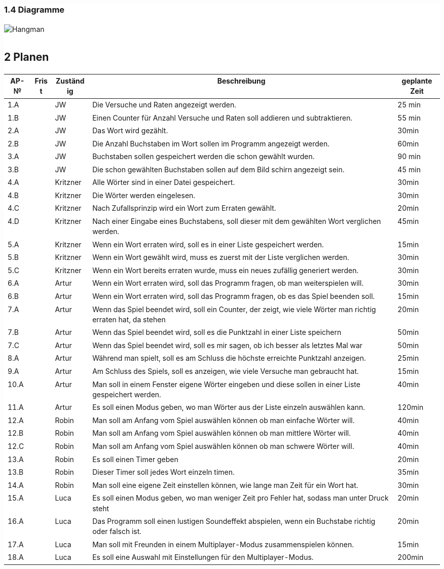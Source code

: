 ### 1.4 Diagramme

![Hangman](https://user-images.githubusercontent.com/110892683/204347838-8f3922c5-1713-4f36-b9be-e3f671a0830b.png)

## 2 Planen

| AP-№ | Frist | Zuständig | Beschreibung | geplante Zeit |
| ---- | ----- | --------- | ------------ | ------------- |
| 1.A  |       | JW  | Die Versuche und Raten angezeigt werden. | 25 min |
| 1.B  |       | JW  | Einen Counter für Anzahl Versuche und Raten soll addieren und subtraktieren.  | 55 min |
| 2.A  |       | JW  | Das Wort wird gezählt.| 30min |
| 2.B  |       | JW  | Die Anzahl Buchstaben im Wort sollen im Programm angezeigt werden. | 60min |
| 3.A  |       | JW  | Buchstaben sollen gespeichert werden die schon gewählt wurden. | 90 min |
| 3.B  |       | JW  | Die schon gewählten Buchstaben sollen auf dem Bild schirn angezeigt sein. | 45 min |
| 4.A  |       | Kritzner | Alle Wörter sind in einer Datei gespeichert. | 30min |
| 4.B  |       | Kritzner | Die Wörter werden eingelesen. | 30min |
| 4.C  |       | Kritzner | Nach Zufallsprinzip wird ein Wort zum Erraten gewählt. | 20min |
| 4.D  |       | Kritzner | Nach einer Eingabe eines Buchstabens, soll dieser mit dem gewählten Wort verglichen werden. | 45min |
| 5.A  |       | Kritzner | Wenn ein Wort erraten wird, soll es in einer Liste gespeichert werden. | 15min |
| 5.B  |       | Kritzner | Wenn ein Wort gewählt wird, muss es zuerst mit der Liste verglichen werden. | 30min |
| 5.C  |       | Kritzner | Wenn ein Wort bereits erraten wurde, muss ein neues zufällig generiert werden. | 30min |
| 6.A  |       | Artur | Wenn ein Wort erraten wird, soll das Programm fragen, ob man weiterspielen will. | 30min |
| 6.B  |       | Artur | Wenn ein Wort erraten wird, soll das Programm fragen, ob es das Spiel beenden soll. | 15min |
| 7.A  |       | Artur | Wenn das Spiel beendet wird, soll ein Counter, der zeigt, wie viele Wörter man richtig erraten hat, da stehen| 20min |
| 7.B  |       | Artur | Wenn das Spiel beendet wird, soll es die Punktzahl in einer Liste speichern| 50min |
| 7.C  |       | Artur |Wenn das Spiel beendet wird, soll es mir sagen, ob ich besser als letztes Mal war | 50min |
| 8.A  |       | Artur |Während man spielt, soll es am Schluss die höchste erreichte Punktzahl anzeigen. | 25min |
| 9.A  |       | Artur |Am Schluss des Spiels, soll es anzeigen, wie viele Versuche man gebraucht hat. | 15min |
| 10.A  |       | Artur |Man soll in einem Fenster eigene Wörter eingeben und diese sollen in einer Liste gespeichert werden. | 40min |
| 11.A  |       | Artur |Es soll einen Modus geben, wo man Wörter aus der Liste einzeln auswählen kann. | 120min |
| 12.A  |       | Robin |Man soll am Anfang vom Spiel auswählen können ob man einfache Wörter will. | 40min |
| 12.B  |       | Robin |Man soll am Anfang vom Spiel auswählen können ob man mittlere Wörter will. | 40min |
| 12.C  |       | Robin |Man soll am Anfang vom Spiel auswählen können ob man schwere Wörter will. | 40min |
| 13.A  |       | Robin | Es soll einen Timer geben | 20min |
| 13.B  |       | Robin | Dieser Timer soll jedes Wort einzeln timen. | 35min |
| 14.A  |       | Robin | Man soll eine eigene Zeit einstellen können, wie lange man Zeit für ein Wort hat. | 30min |
| 15.A  |       | Luca | Es soll einen Modus geben, wo man weniger Zeit pro Fehler hat, sodass man unter Druck steht | 20min |
| 16.A  |       | Luca | Das Programm soll einen lustigen Soundeffekt abspielen, wenn ein Buchstabe richtig oder falsch ist.| 20min |
| 17.A  |       | Luca | Man soll mit Freunden in einem Multiplayer-Modus zusammenspielen können. | 15min |
| 18.A  |       | Luca | Es soll eine Auswahl mit Einstellungen für den Multiplayer-Modus. | 200min |